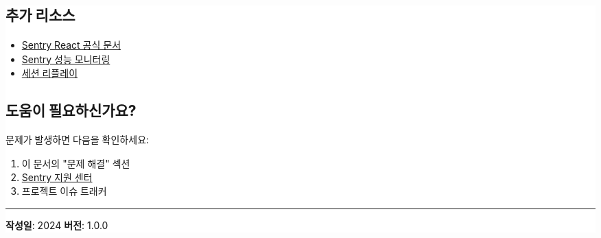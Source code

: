 ## 추가 리소스

- [Sentry React 공식 문서](https://docs.sentry.io/platforms/javascript/guides/react/)
- [Sentry 성능 모니터링](https://docs.sentry.io/product/performance/)
- [세션 리플레이](https://docs.sentry.io/product/session-replay/)

## 도움이 필요하신가요?

문제가 발생하면 다음을 확인하세요:

1. 이 문서의 "문제 해결" 섹션
2. [Sentry 지원 센터](https://docs.sentry.io/)
3. 프로젝트 이슈 트래커

---

**작성일**: 2024
**버전**: 1.0.0
